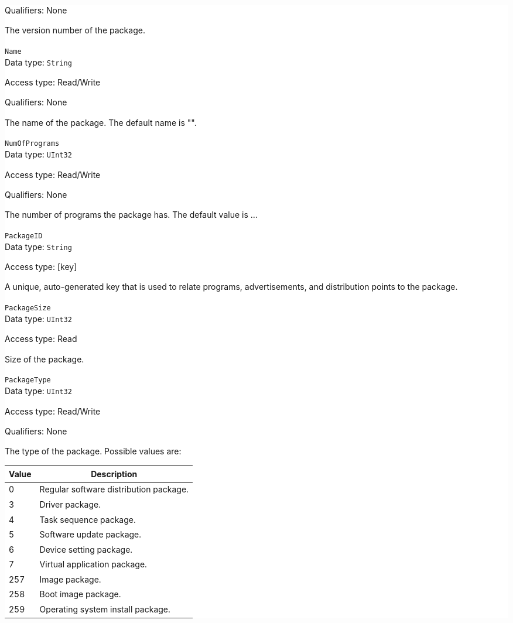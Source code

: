  Qualifiers: None  

 The version number of the package.  

 `Name`  
 Data type: `String`  

 Access type: Read/Write  

 Qualifiers: None  

 The name of the package. The default name is "".  

 `NumOfPrograms`  
 Data type: `UInt32`  

 Access type: Read/Write  

 Qualifiers: None  

 The number of programs the package has. The default value is …  

 `PackageID`  
 Data type: `String`  

 Access type: [key]  

 A unique, auto-generated key that is used to relate programs, advertisements, and distribution points to the package.  

 `PackageSize`  
 Data type: `UInt32`  

 Access type: Read  

 Size of the package.  

 `PackageType`  
 Data type: `UInt32`  

 Access type: Read/Write  

 Qualifiers: None  

 The type of the package. Possible values are:  

|Value|Description|  
|-----------|-----------------|  
|0|Regular software distribution package.|  
|3|Driver package.|  
|4|Task sequence package.|  
|5|Software update package.|  
|6|Device setting package.|  
|7|Virtual application package.|  
|257|Image package.|  
|258|Boot image package.|  
|259|Operating system install package.|  
